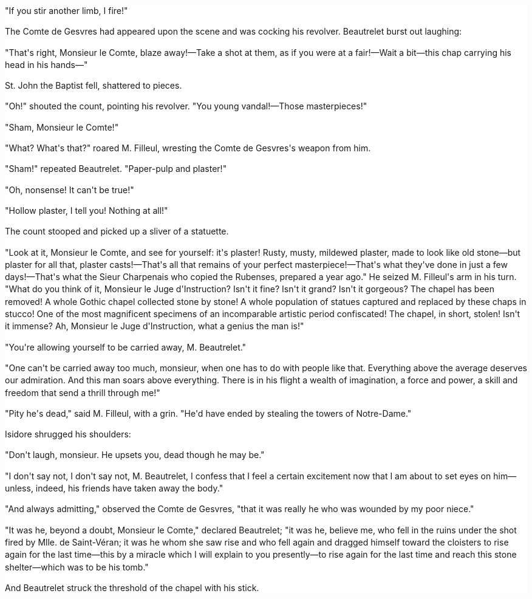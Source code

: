 "If you stir another limb, I fire!"

The Comte de Gesvres had appeared upon the scene and was cocking his revolver. Beautrelet burst out laughing:

"That's right, Monsieur le Comte, blaze away!﻿—Take a shot at them, as if you were at a fair!﻿—Wait a bit﻿—this chap carrying his head in his hands﻿—"

St. John the Baptist fell, shattered to pieces.

"Oh!" shouted the count, pointing his revolver. "You young vandal!﻿—Those masterpieces!"

"Sham, Monsieur le Comte!"

"What? What's that?" roared M. Filleul, wresting the Comte de Gesvres's weapon from him.

"Sham!" repeated Beautrelet. "Paper-pulp and plaster!"

"Oh, nonsense! It can't be true!"

"Hollow plaster, I tell you! Nothing at all!"

The count stooped and picked up a sliver of a statuette.

"Look at it, Monsieur le Comte, and see for yourself: it's plaster! Rusty, musty, mildewed plaster, made to look like old stone﻿—but plaster for all that, plaster casts!﻿—That's all that remains of your perfect masterpiece!﻿—That's what they've done in just a few days!﻿—That's what the Sieur Charpenais who copied the Rubenses, prepared a year ago." He seized M. Filleul's arm in his turn. "What do you think of it, Monsieur le Juge d'Instruction? Isn't it fine? Isn't it grand? Isn't it gorgeous? The chapel has been removed! A whole Gothic chapel collected stone by stone! A whole population of statues captured and replaced by these chaps in stucco! One of the most magnificent specimens of an incomparable artistic period confiscated! The chapel, in short, stolen! Isn't it immense? Ah, Monsieur le Juge d'Instruction, what a genius the man is!"

"You're allowing yourself to be carried away, M. Beautrelet."

"One can't be carried away too much, monsieur, when one has to do with people like that. Everything above the average deserves our admiration. And this man soars above everything. There is in his flight a wealth of imagination, a force and power, a skill and freedom that send a thrill through me!"

"Pity he's dead," said M. Filleul, with a grin. "He'd have ended by stealing the towers of Notre-Dame."

Isidore shrugged his shoulders:

"Don't laugh, monsieur. He upsets you, dead though he may be."

"I don't say not, I don't say not, M. Beautrelet, I confess that I feel a certain excitement now that I am about to set eyes on him﻿—unless, indeed, his friends have taken away the body."

"And always admitting," observed the Comte de Gesvres, "that it was really he who was wounded by my poor niece."

"It was he, beyond a doubt, Monsieur le Comte," declared Beautrelet; "it was he, believe me, who fell in the ruins under the shot fired by Mlle. de Saint-Véran; it was he whom she saw rise and who fell again and dragged himself toward the cloisters to rise again for the last time﻿—this by a miracle which I will explain to you presently﻿—to rise again for the last time and reach this stone shelter﻿—which was to be his tomb."

And Beautrelet struck the threshold of the chapel with his stick.
